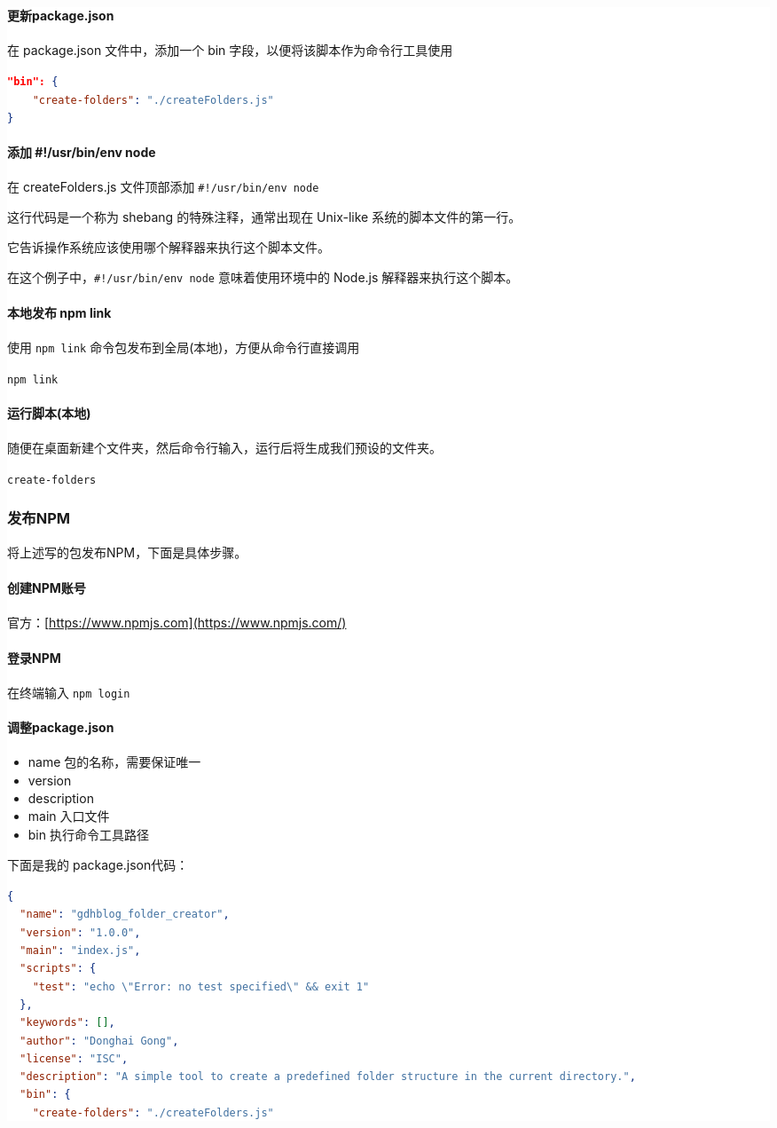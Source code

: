 #### 更新package.json

在 package.json 文件中，添加一个 bin 字段，以便将该脚本作为命令行工具使用

```json
"bin": {
    "create-folders": "./createFolders.js"
}
```

#### 添加  #!/usr/bin/env node

在 createFolders.js 文件顶部添加 `#!/usr/bin/env node`

这行代码是一个称为 shebang 的特殊注释，通常出现在 Unix-like 系统的脚本文件的第一行。

它告诉操作系统应该使用哪个解释器来执行这个脚本文件。

在这个例子中，`#!/usr/bin/env node` 意味着使用环境中的 Node.js 解释器来执行这个脚本。

#### 本地发布 npm link

使用 `npm link` 命令包发布到全局(本地)，方便从命令行直接调用

```powershell
npm link
```

#### 运行脚本(本地)

随便在桌面新建个文件夹，然后命令行输入，运行后将生成我们预设的文件夹。

```powershell
create-folders
```

### 发布NPM

将上述写的包发布NPM，下面是具体步骤。

#### 创建NPM账号

官方：[https://www.npmjs.com](https://www.npmjs.com/)

#### 登录NPM

在终端输入 `npm login`

#### 调整package.json

- name 包的名称，需要保证唯一
- version
- description
- main 入口文件
- bin 执行命令工具路径

下面是我的 package.json代码：

```json
{
  "name": "gdhblog_folder_creator",
  "version": "1.0.0",
  "main": "index.js",
  "scripts": {
    "test": "echo \"Error: no test specified\" && exit 1"
  },
  "keywords": [],
  "author": "Donghai Gong",
  "license": "ISC",
  "description": "A simple tool to create a predefined folder structure in the current directory.",
  "bin": {
    "create-folders": "./createFolders.js"
```